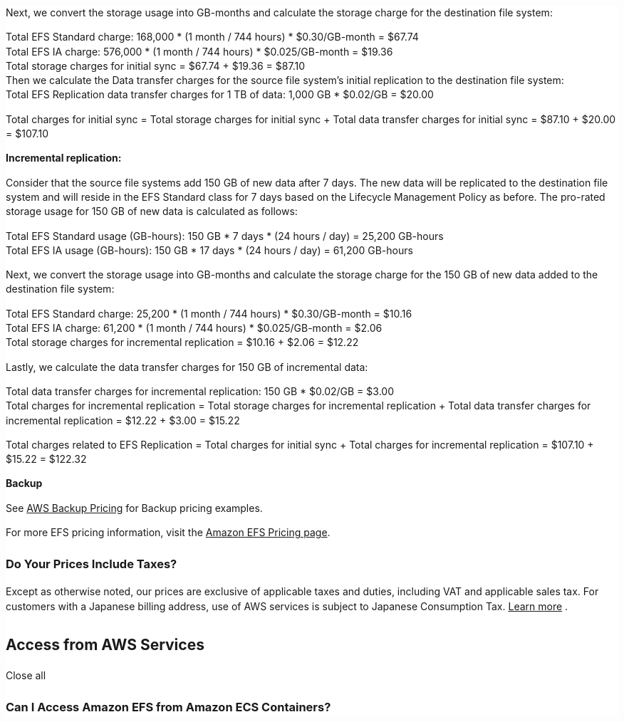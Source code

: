 Next, we convert the storage usage into GB-months and calculate the storage charge for the destination file system:

Total EFS Standard charge: 168,000 \* (1 month / 744 hours) \* $0.30/GB-month = $67.74  
Total EFS IA charge: 576,000 \* (1 month / 744 hours) \* $0.025/GB-month = $19.36  
Total storage charges for initial sync = $67.74 + $19.36 = $87.10  
Then we calculate the Data transfer charges for the source file system’s initial replication to the destination file system:  
Total EFS Replication data transfer charges for 1 TB of data: 1,000 GB \* $0.02/GB = $20.00

Total charges for initial sync = Total storage charges for initial sync + Total data transfer charges for initial sync = $87.10 + $20.00 = $107.10

**Incremental replication:**

Consider that the source file systems add 150 GB of new data after 7 days. The new data will be replicated to the destination file system and will reside in the EFS Standard class for 7 days based on the Lifecycle Management Policy as before. The pro-rated storage usage for 150 GB of new data is calculated as follows:

Total EFS Standard usage (GB-hours): 150 GB \* 7 days \* (24 hours / day) = 25,200 GB-hours  
Total EFS IA usage (GB-hours): 150 GB \* 17 days \* (24 hours / day) = 61,200 GB-hours

Next, we convert the storage usage into GB-months and calculate the storage charge for the 150 GB of new data added to the destination file system: 

Total EFS Standard charge: 25,200 \* (1 month / 744 hours) \* $0.30/GB-month = $10.16  
Total EFS IA charge: 61,200 \* (1 month / 744 hours) \* $0.025/GB-month = $2.06  
Total storage charges for incremental replication = $10.16 + $2.06 = $12.22

Lastly, we calculate the data transfer charges for 150 GB of incremental data:

Total data transfer charges for incremental replication: 150 GB \* $0.02/GB = $3.00  
Total charges for incremental replication = Total storage charges for incremental replication + Total data transfer charges for incremental replication = $12.22 + $3.00 = $15.22

Total charges related to EFS Replication = Total charges for initial sync + Total charges for incremental replication = $107.10 + $15.22 = $122.32

**Backup**

See [AWS Backup Pricing](https://aws.amazon.com/efs/pricing/) for Backup pricing examples.

For more EFS pricing information, visit the [Amazon EFS Pricing page](https://aws.amazon.com/efs/pricing/).

### Do Your Prices Include Taxes?

Except as otherwise noted, our prices are exclusive of applicable taxes and duties, including VAT and applicable sales tax. For customers with a Japanese billing address, use of AWS services is subject to Japanese Consumption Tax. [Learn more](https://aws.amazon.com/c-tax-faqs/) .

## Access from AWS Services

Close all

### Can I Access Amazon EFS from Amazon ECS Containers?
